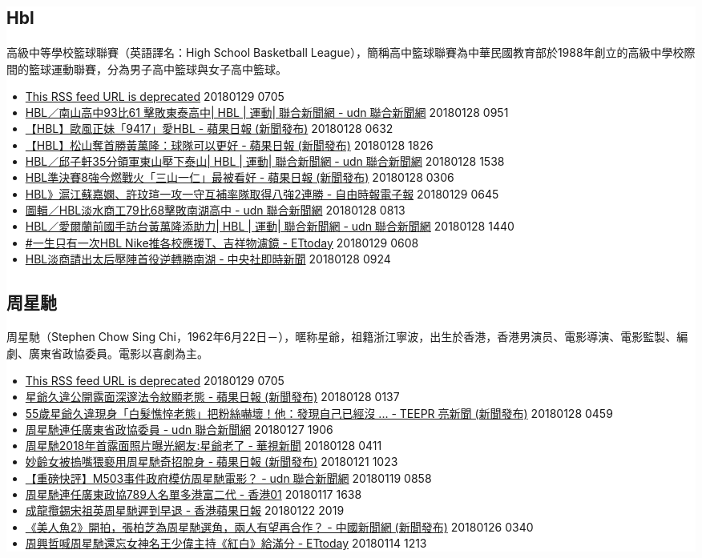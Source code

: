 ## Hbl

高級中等學校籃球聯賽（英語譯名：High School Basketball League），簡稱高中籃球聯賽為中華民國教育部於1988年創立的高級中學校際間的籃球運動聯賽，分為男子高中籃球與女子高中籃球。
- [This RSS feed URL is deprecated](0 "This RSS feed URL is deprecated") 20180129 0705
- [HBL／南山高中93比61 擊敗東泰高中| HBL | 運動| 聯合新聞網 - udn 聯合新聞網](https://udn.com/news/story/7003/2954701 "HBL／南山高中93比61 擊敗東泰高中| HBL | 運動| 聯合新聞網 - udn 聯合新聞網") 20180128 0951
- [【HBL】歐風正妹「9417」愛HBL - 蘋果日報 (新聞發布)](https://tw.appledaily.com/new/realtime/20180128/1287324/ "【HBL】歐風正妹「9417」愛HBL - 蘋果日報 (新聞發布)") 20180128 0632
- [【HBL】松山奪首勝黃萬隆：球隊可以更好 - 蘋果日報 (新聞發布)](https://tw.appledaily.com/new/realtime/20180128/1287538/ "【HBL】松山奪首勝黃萬隆：球隊可以更好 - 蘋果日報 (新聞發布)") 20180128 1826
- [HBL／邱子軒35分領軍東山壓下泰山| HBL | 運動| 聯合新聞網 - udn 聯合新聞網](https://udn.com/news/story/7003/2954899 "HBL／邱子軒35分領軍東山壓下泰山| HBL | 運動| 聯合新聞網 - udn 聯合新聞網") 20180128 1538
- [HBL準決賽8強今燃戰火「三山一仁」最被看好 - 蘋果日報 (新聞發布)](https://tw.appledaily.com/new/realtime/20180128/1287020/ "HBL準決賽8強今燃戰火「三山一仁」最被看好 - 蘋果日報 (新聞發布)") 20180128 0306
- [HBL》滬江蘇嘉嫻、許玟瑄一攻一守互補率隊取得八強2連勝 - 自由時報電子報](http://news.ltn.com.tw/news/sports/breakingnews/2326058 "HBL》滬江蘇嘉嫻、許玟瑄一攻一守互補率隊取得八強2連勝 - 自由時報電子報") 20180129 0645
- [圖輯／HBL淡水商工79比68擊敗南湖高中 - udn 聯合新聞網](https://udn.com/news/story/7003/2954551 "圖輯／HBL淡水商工79比68擊敗南湖高中 - udn 聯合新聞網") 20180128 0813
- [HBL／愛爾蘭前國手訪台黃萬隆添助力| HBL | 運動| 聯合新聞網 - udn 聯合新聞網](https://udn.com/news/story/7005/2955065 "HBL／愛爾蘭前國手訪台黃萬隆添助力| HBL | 運動| 聯合新聞網 - udn 聯合新聞網") 20180128 1440
- [#一生只有一次HBL Nike推各校應援T、吉祥物濾鏡 - ETtoday](https://www.ettoday.net/news/20180129/1102898.htm "#一生只有一次HBL Nike推各校應援T、吉祥物濾鏡 - ETtoday") 20180129 0608
- [HBL淡商請出太后壓陣首役逆轉勝南湖 - 中央社即時新聞](http://www.cna.com.tw/news/aspt/201801280144-1.aspx "HBL淡商請出太后壓陣首役逆轉勝南湖 - 中央社即時新聞") 20180128 0924

## 周星馳

周星馳（Stephen Chow Sing Chi，1962年6月22日－），暱称星爺，祖籍浙江寧波，出生於香港，香港男演员、電影導演、電影監製、編劇、廣東省政協委員。電影以喜劇為主。
- [This RSS feed URL is deprecated](0 "This RSS feed URL is deprecated") 20180129 0705
- [星爺久違公開露面深邃法令紋顯老態 - 蘋果日報 (新聞發布)](https://tw.appledaily.com/new/realtime/20180128/1287166/ "星爺久違公開露面深邃法令紋顯老態 - 蘋果日報 (新聞發布)") 20180128 0137
- [55歲星爺久違現身「白髮憔悴老態」把粉絲嚇壞！他：發現自己已經沒 ... - TEEPR 亮新聞 (新聞發布)](https://www.teepr.com/890748/cindyleung/%E6%98%9F%E7%88%BA%E8%AE%8A%E5%BE%88%E8%80%81/ "55歲星爺久違現身「白髮憔悴老態」把粉絲嚇壞！他：發現自己已經沒 ... - TEEPR 亮新聞 (新聞發布)") 20180128 0459
- [周星馳連任廣東省政協委員 - udn 聯合新聞網](https://udn.com/news/story/11323/2953849 "周星馳連任廣東省政協委員 - udn 聯合新聞網") 20180127 1906
- [周星馳2018年首露面照片曝光網友:星爺老了 - 華視新聞](http://news.cts.com.tw/cts/entertain/201801/201801281911182.html "周星馳2018年首露面照片曝光網友:星爺老了 - 華視新聞") 20180128 0411
- [妙齡女被摀嘴猥褻用周星馳奇招脫身 - 蘋果日報 (新聞發布)](https://tw.appledaily.com/new/realtime/20180121/1281887/ "妙齡女被摀嘴猥褻用周星馳奇招脫身 - 蘋果日報 (新聞發布)") 20180121 1023
- [【重磅快評】M503事件政府模仿周星馳電影？ - udn 聯合新聞網](https://udn.com/news/story/10930/2939364 "【重磅快評】M503事件政府模仿周星馳電影？ - udn 聯合新聞網") 20180119 0858
- [周星馳連任廣東政協789人名單多港富二代 - 香港01](https://www.hk01.com/%E6%B8%AF%E8%81%9E/150670/%E5%91%A8%E6%98%9F%E9%A6%B3%E9%80%A3%E4%BB%BB%E5%BB%A3%E6%9D%B1%E6%94%BF%E5%8D%94-789%E4%BA%BA%E5%90%8D%E5%96%AE%E5%A4%9A%E6%B8%AF%E5%AF%8C%E4%BA%8C%E4%BB%A3 "周星馳連任廣東政協789人名單多港富二代 - 香港01") 20180117 1638
- [成龍攬錫宋祖英周星馳遲到早退 - 香港蘋果日報](https://hk.news.appledaily.com/international/daily/article/20180123/20282853 "成龍攬錫宋祖英周星馳遲到早退 - 香港蘋果日報") 20180122 2019
- [《美人魚2》開拍，張柏芝為周星馳選角，兩人有望再合作？ - 中國新聞網 (新聞發布)](https://www.xcnnews.com/yl/3110222.html "《美人魚2》開拍，張柏芝為周星馳選角，兩人有望再合作？ - 中國新聞網 (新聞發布)") 20180126 0340
- [周興哲喊周星馳還忘女神名王少偉主持《紅白》給滿分 - ETtoday](https://star.ettoday.net/news/1092691 "周興哲喊周星馳還忘女神名王少偉主持《紅白》給滿分 - ETtoday") 20180114 1213
